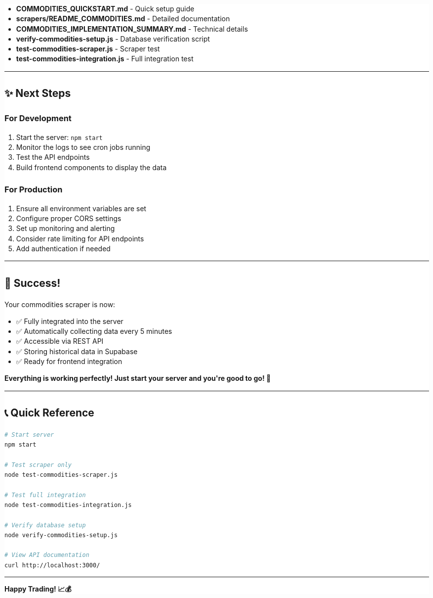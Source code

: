 - **COMMODITIES_QUICKSTART.md** - Quick setup guide
- **scrapers/README_COMMODITIES.md** - Detailed documentation
- **COMMODITIES_IMPLEMENTATION_SUMMARY.md** - Technical details
- **verify-commodities-setup.js** - Database verification script
- **test-commodities-scraper.js** - Scraper test
- **test-commodities-integration.js** - Full integration test

---

## ✨ Next Steps

### For Development

1. Start the server: `npm start`
2. Monitor the logs to see cron jobs running
3. Test the API endpoints
4. Build frontend components to display the data

### For Production

1. Ensure all environment variables are set
2. Configure proper CORS settings
3. Set up monitoring and alerting
4. Consider rate limiting for API endpoints
5. Add authentication if needed

---

## 🎉 Success!

Your commodities scraper is now:

- ✅ Fully integrated into the server
- ✅ Automatically collecting data every 5 minutes
- ✅ Accessible via REST API
- ✅ Storing historical data in Supabase
- ✅ Ready for frontend integration

**Everything is working perfectly! Just start your server and you're good to go! 🚀**

---

## 📞 Quick Reference

```bash
# Start server
npm start

# Test scraper only
node test-commodities-scraper.js

# Test full integration
node test-commodities-integration.js

# Verify database setup
node verify-commodities-setup.js

# View API documentation
curl http://localhost:3000/
```

---

**Happy Trading! 📈💰**

